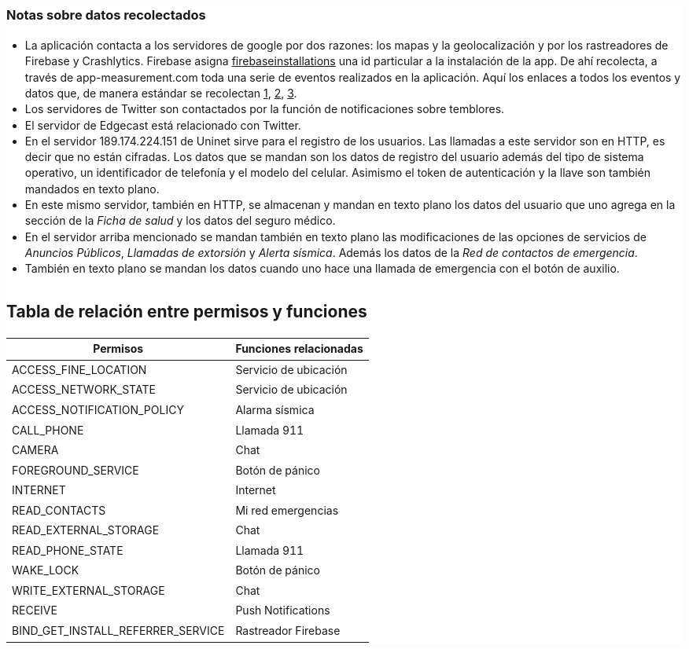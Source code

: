 

### Notas sobre datos recolectados

- La aplicación contacta a los servidores de google por dos razones: los mapas y la geolocalización y por los rastreadores de Firebase y Crashlytics. Firebase asigna [firebaseinstallations](https://firebase.google.com/docs/reference/android/com/google/firebase/installations/FirebaseInstallations) una id particular a la instalación de la app. De ahí recolecta, a través de app-measurement.com toda una serie de eventos realizados en la aplicación. Aquí los enlaces a todos los eventos y datos que, de manera estándar se recolectan [1](https://support.google.com/firebase/answer/9234069?hl=en&ref_topic=6317484&visit_id=637859685880636053-1936242821&rd=1), [2](https://support.google.com/firebase/answer/9268042?hl=en&ref_topic=6317484&visit_id=637859685880636053-1936242821&rd=1), [3](https://support.google.com/firebase/answer/7029846?hl=en&ref_topic=7029512).
- Los servidores de Twitter son contactados por la función de notificaciones sobre temblores.
- El servidor de Edgecast está relacionado con Twitter.
- En el servidor 189.174.224.151 de Uninet sirve para el registro de los usuarios. Las llamadas a este servidor son en HTTP, es decir que no están cifradas. Los datos que se mandan son los datos de registro del usuario además del tipo de sistema operativo, un identificador de telefonía y el modelo del celular. Asimismo el token de autenticación y la llave son también mandados en texto plano.
- En este mismo servidor, también en HTTP, se almacenan y mandan en texto plano los datos del usuario que uno agrega en la sección de la *Ficha de salud* y los datos del seguro médico.
- En el servidor arriba mencionado se mandan también en texto plano las modificaciones de las opciones de servicios de *Anuncios Públicos*, *Llamadas de extorsión* y *Alerta sísmica*. Además los datos de la *Red de contactos de emergencia*.
- También en texto plano se mandan los datos cuando uno hace una llamada de emergencia con el botón de auxilio. 

## Tabla de relación entre permisos y funciones

| Permisos  | Funciones relacionadas  |
|---|---|
| ACCESS_FINE_LOCATION  | Servicio de ubicación  |
| ACCESS_NETWORK_STATE  | Servicio de ubicación  |
| ACCESS_NOTIFICATION_POLICY  | Alarma sísmica  |
| CALL_PHONE  | Llamada 911  |
| CAMERA  | Chat  |
| FOREGROUND_SERVICE  | Botón de pánico  |
| INTERNET | Internet  |
| READ_CONTACTS  | Mi red emergencias  |
| READ_EXTERNAL_STORAGE  | Chat  |
| READ_PHONE_STATE  | Llamada 911  |
| WAKE_LOCK  | Botón de pánico  |
| WRITE_EXTERNAL_STORAGE  | Chat  |
| RECEIVE  | Push Notifications  |
| BIND_GET_INSTALL_REFERRER_SERVICE  | Rastreador Firebase  |
